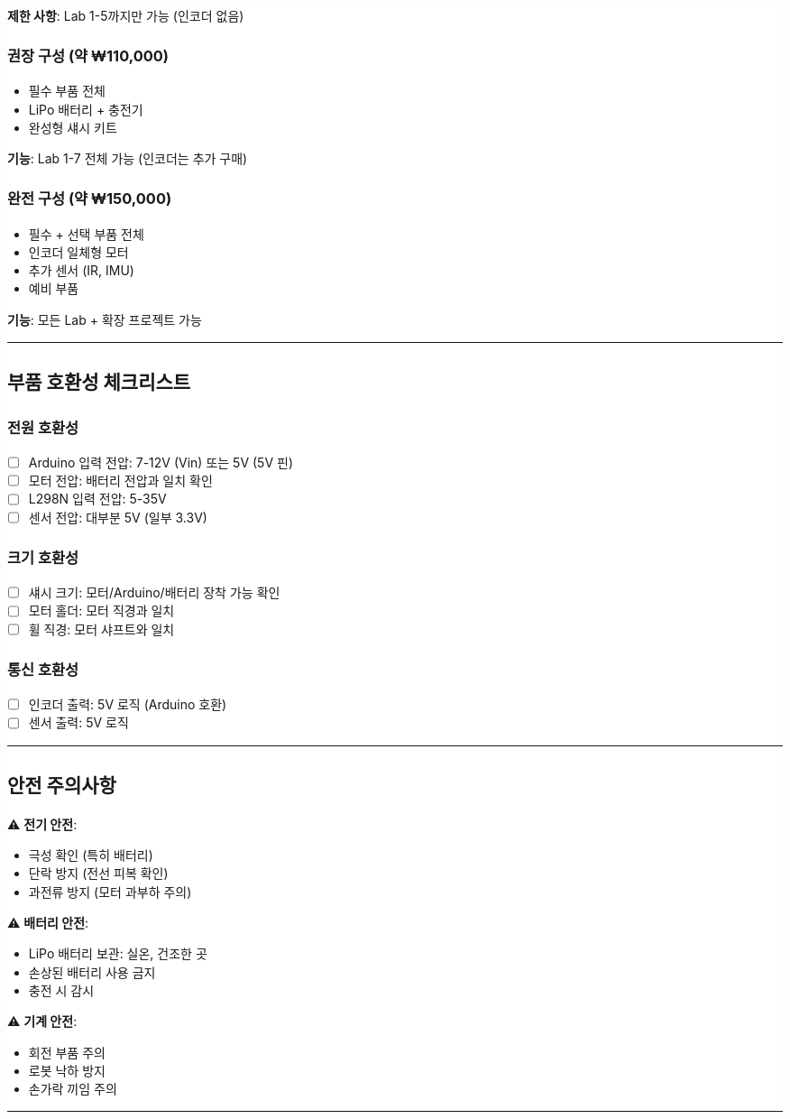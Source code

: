 **제한 사항**: Lab 1-5까지만 가능 (인코더 없음)

### 권장 구성 (약 ₩110,000)
- 필수 부품 전체
- LiPo 배터리 + 충전기
- 완성형 섀시 키트

**기능**: Lab 1-7 전체 가능 (인코더는 추가 구매)

### 완전 구성 (약 ₩150,000)
- 필수 + 선택 부품 전체
- 인코더 일체형 모터
- 추가 센서 (IR, IMU)
- 예비 부품

**기능**: 모든 Lab + 확장 프로젝트 가능

---

## 부품 호환성 체크리스트

### 전원 호환성
- [ ] Arduino 입력 전압: 7-12V (Vin) 또는 5V (5V 핀)
- [ ] 모터 전압: 배터리 전압과 일치 확인
- [ ] L298N 입력 전압: 5-35V
- [ ] 센서 전압: 대부분 5V (일부 3.3V)

### 크기 호환성
- [ ] 섀시 크기: 모터/Arduino/배터리 장착 가능 확인
- [ ] 모터 홀더: 모터 직경과 일치
- [ ] 휠 직경: 모터 샤프트와 일치

### 통신 호환성
- [ ] 인코더 출력: 5V 로직 (Arduino 호환)
- [ ] 센서 출력: 5V 로직

---

## 안전 주의사항

⚠️ **전기 안전**:
- 극성 확인 (특히 배터리)
- 단락 방지 (전선 피복 확인)
- 과전류 방지 (모터 과부하 주의)

⚠️ **배터리 안전**:
- LiPo 배터리 보관: 실온, 건조한 곳
- 손상된 배터리 사용 금지
- 충전 시 감시

⚠️ **기계 안전**:
- 회전 부품 주의
- 로봇 낙하 방지
- 손가락 끼임 주의

---